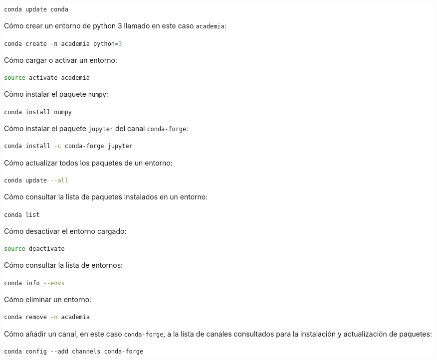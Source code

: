 ```python
conda update conda
```

Cómo crear un entorno de python 3 llamado en este caso `academia`:

    
```python
conda create -n academia python=3
```

Cómo cargar o activar un entorno:

```bash
source activate academia
```

Cómo instalar el paquete `numpy`:

```bash
conda install numpy
```

Cómo instalar el paquete `jupyter` del canal `conda-forge`:

```bash
conda install -c conda-forge jupyter
```

Cómo actualizar todos los paquetes de un entorno:

```bash
conda update --all
```

Cómo consultar la lista de paquetes instalados en un entorno:

```bash
conda list
```

Cómo desactivar el entorno cargado:

```bash
source deactivate
```

Cómo consultar la lista de entornos:

```bash
conda info --envs
```

Cómo eliminar un entorno:

```bash
conda remove -n academia
```

Cómo añadir un canal, en este caso `conda-forge`, a la lista de canales
consultados para la instalación y actualización de paquetes:

```
conda config --add channels conda-forge
```
